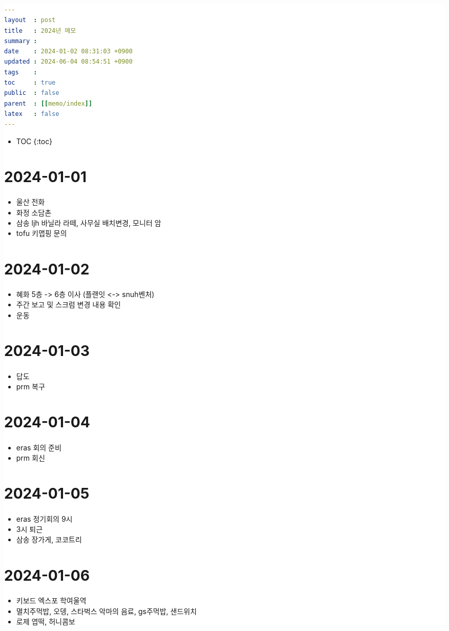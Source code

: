 ```yaml
---
layout  : post
title   : 2024년 메모
summary : 
date    : 2024-01-02 08:31:03 +0900
updated : 2024-06-04 08:54:51 +0900
tags    : 
toc     : true
public  : false
parent  : [[memo/index]]
latex   : false
---
```

* TOC
{:toc}

# 2024-01-01
- 울산 전화
- 화정 소담촌
- 삼송 ljh 바닐라 라떼, 사무실 배치변경, 모니터 암
- tofu 키맵핑 문의

# 2024-01-02
- 혜화 5층 -> 6층 이사 (플랜잇 <-> snuh벤처)
- 주간 보고 및 스크럼 변경 내용 확인
- 운동
 
# 2024-01-03
- 답도
- prm 복구

# 2024-01-04
- eras 회의 준비
- prm 회신
 
# 2024-01-05
- eras 정기회의 9시
- 3시 퇴근
- 삼송 장가게, 코코트리
 
# 2024-01-06
- 키보드 엑스포 학여울역
- 멸치주먹밥, 오뎅, 스타벅스 악마의 음료, gs주먹밥, 샌드위치
- 로제 엽떡, 허니콤보 
 
